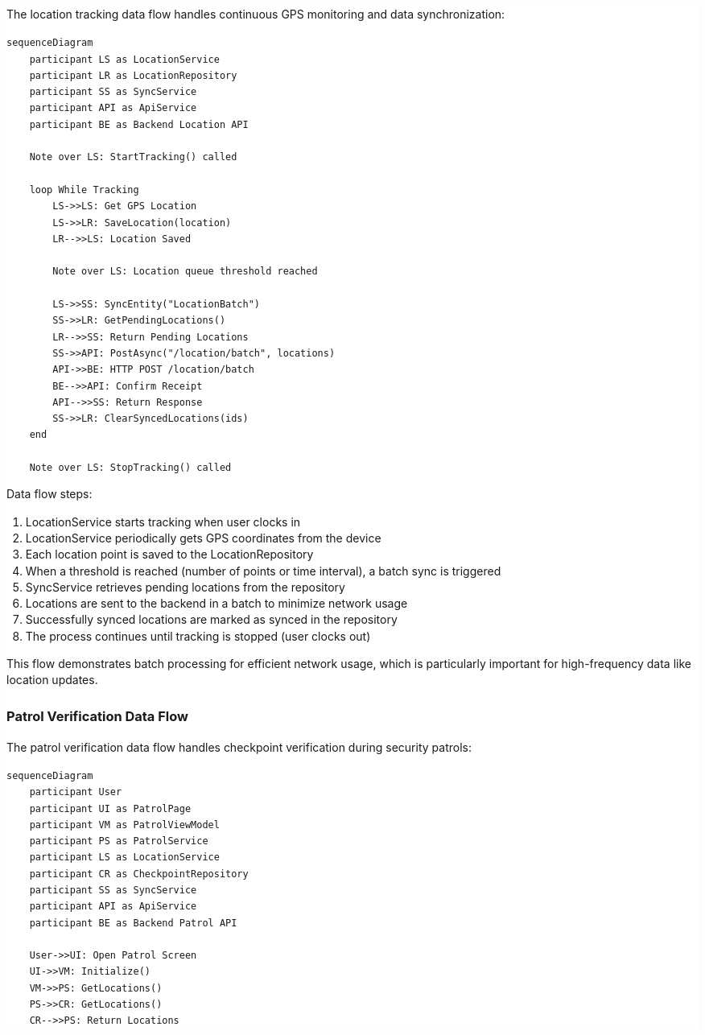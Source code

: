 The location tracking data flow handles continuous GPS monitoring and data synchronization:

```mermaid
sequenceDiagram
    participant LS as LocationService
    participant LR as LocationRepository
    participant SS as SyncService
    participant API as ApiService
    participant BE as Backend Location API
    
    Note over LS: StartTracking() called
    
    loop While Tracking
        LS->>LS: Get GPS Location
        LS->>LR: SaveLocation(location)
        LR-->>LS: Location Saved
        
        Note over LS: Location queue threshold reached
        
        LS->>SS: SyncEntity("LocationBatch")
        SS->>LR: GetPendingLocations()
        LR-->>SS: Return Pending Locations
        SS->>API: PostAsync("/location/batch", locations)
        API->>BE: HTTP POST /location/batch
        BE-->>API: Confirm Receipt
        API-->>SS: Return Response
        SS->>LR: ClearSyncedLocations(ids)
    end
    
    Note over LS: StopTracking() called
```

Data flow steps:

1. LocationService starts tracking when user clocks in
2. LocationService periodically gets GPS coordinates from the device
3. Each location point is saved to the LocationRepository
4. When a threshold is reached (number of points or time interval), a batch sync is triggered
5. SyncService retrieves pending locations from the repository
6. Locations are sent to the backend in a batch to minimize network usage
7. Successfully synced locations are marked as synced in the repository
8. The process continues until tracking is stopped (user clocks out)

This flow demonstrates batch processing for efficient network usage, which is particularly important for high-frequency data like location updates.

### Patrol Verification Data Flow

The patrol verification data flow handles checkpoint verification during security patrols:

```mermaid
sequenceDiagram
    participant User
    participant UI as PatrolPage
    participant VM as PatrolViewModel
    participant PS as PatrolService
    participant LS as LocationService
    participant CR as CheckpointRepository
    participant SS as SyncService
    participant API as ApiService
    participant BE as Backend Patrol API
    
    User->>UI: Open Patrol Screen
    UI->>VM: Initialize()
    VM->>PS: GetLocations()
    PS->>CR: GetLocations()
    CR-->>PS: Return Locations
```